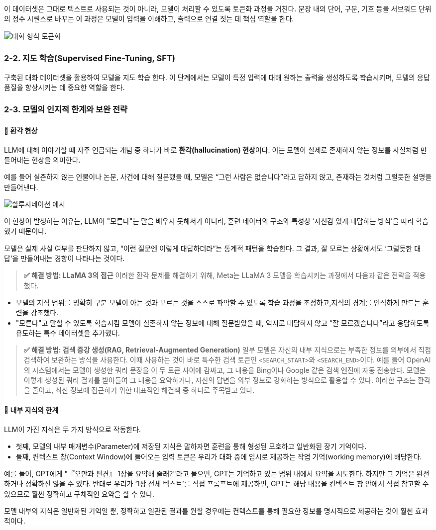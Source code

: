 이 데이터셋은 그대로 텍스트로 사용되는 것이 아니라, 모델이 처리할 수 있도록 토큰화 과정을 거친다.
문장 내의 단어, 구문, 기호 등을 서브워드 단위의 정수 시퀀스로 바꾸는 이 과정은 모델이 입력을 이해하고, 출력으로 연결 짓는 데 핵심 역할을 한다.

![대화 형식 토큰화](https://velog.velcdn.com/images/aborrencce/post/68e4539d-0043-4a47-abb8-8c5c7ffeeb23/image.png)

### 2-2. 지도 학습(Supervised Fine-Tuning, SFT)

구축된 대화 데이터셋을 활용하여 모델을 지도 학습 한다.
이 단계에서는 모델이 특정 입력에 대해 원하는 출력을 생성하도록 학습시키며, 모델의 응답 품질을 향상시키는 데 중요한 역할을 한다.

### 2-3. 모델의 인지적 한계와 보완 전략

#### 🔹 환각 현상

LLM에 대해 이야기할 때 자주 언급되는 개념 중 하나가 바로 **환각(hallucination) 현상**이다. 이는 모델이 실제로 존재하지 않는 정보를 사실처럼 만들어내는 현상을 의미한다.

예를 들어 실존하지 않는 인물이나 논문, 사건에 대해 질문했을 때, 모델은 “그런 사람은 없습니다”라고 답하지 않고, 존재하는 것처럼 그럴듯한 설명을 만들어낸다.

![할루시네이션 예시](https://velog.velcdn.com/images/aborrencce/post/62c1e1d2-fb4b-45aa-ab0f-f22feea3fcfc/image.png)

이 현상이 발생하는 이유는, LLM이 "모른다"는 말을 배우지 못해서가 아니라, 훈련 데이터의 구조와 특성상 ‘자신감 있게 대답하는 방식’을 따라 학습했기 때문이다.

모델은 실제 사실 여부를 판단하지 않고, “이런 질문엔 이렇게 대답하더라”는 통계적 패턴을 학습한다. 그 결과, 잘 모르는 상황에서도 ‘그럴듯한 대답’을 만들어내는 경향이 나타나는 것이다.

> **✅ 해결 방법: LLaMA 3의 접근**
> 이러한 환각 문제를 해결하기 위해, Meta는 LLaMA 3 모델을 학습시키는 과정에서 다음과 같은 전략을 적용했다.

- 모델의 지식 범위를 명확히 구분
  모델이 아는 것과 모르는 것을 스스로 파악할 수 있도록 학습 과정을 조정하고,지식의 경계를 인식하게 만드는 훈련을 강조했다.
- "모른다"고 말할 수 있도록 학습시킴
  모델이 실존하지 않는 정보에 대해 질문받았을 때, 억지로 대답하지 않고 “잘 모르겠습니다”라고 응답하도록 유도하는 특수 데이터셋을 추가했다.

> **✅ 해결 방법: 검색 증강 생성(RAG, Retrieval-Augmented Generation)**
> 일부 모델은 자신의 내부 지식으로는 부족한 정보를 외부에서 직접 검색하여 보완하는 방식을 사용한다. 이때 사용하는 것이 바로 특수한 검색 토큰인 `<SEARCH_START>`와 `<SEARCH_END>`이다.
> 예를 들어 OpenAI의 시스템에서는 모델이 생성한 쿼리 문장을 이 두 토큰 사이에 감싸고, 그 내용을 Bing이나 Google 같은 검색 엔진에 자동 전송한다.
> 모델은 이렇게 생성된 쿼리 결과를 받아들여 그 내용을 요약하거나, 자신의 답변을 외부 정보로 강화하는 방식으로 활용할 수 있다.
> 이러한 구조는 환각을 줄이고, 최신 정보에 접근하기 위한 대표적인 해결책 중 하나로 주목받고 있다.

#### 🔹 내부 지식의 한계

LLM이 가진 지식은 두 가지 방식으로 작동한다.

- 첫째, 모델의 내부 매개변수(Parameter)에 저장된 지식은
  말하자면 훈련을 통해 형성된 모호하고 일반화된 장기 기억이다.
- 둘째, 컨텍스트 창(Context Window)에 들어오는 입력 토큰은
  우리가 대화 중에 임시로 제공하는 작업 기억(working memory)에 해당한다.

예를 들어, GPT에게 "『오만과 편견』 1장을 요약해 줄래?"라고 물으면, GPT는 기억하고 있는 범위 내에서 요약을 시도한다. 하지만 그 기억은 완전하거나 정확하진 않을 수 있다.
반대로 우리가 ‘1장 전체 텍스트’를 직접 프롬프트에 제공하면, GPT는 해당 내용을 컨텍스트 창 안에서 직접 참고할 수 있으므로 훨씬 정확하고 구체적인 요약을 할 수 있다.

모델 내부의 지식은 일반화된 기억일 뿐, 정확하고 일관된 결과를 원할 경우에는 컨텍스트를 통해 필요한 정보를 명시적으로 제공하는 것이 훨씬 효과적이다.
